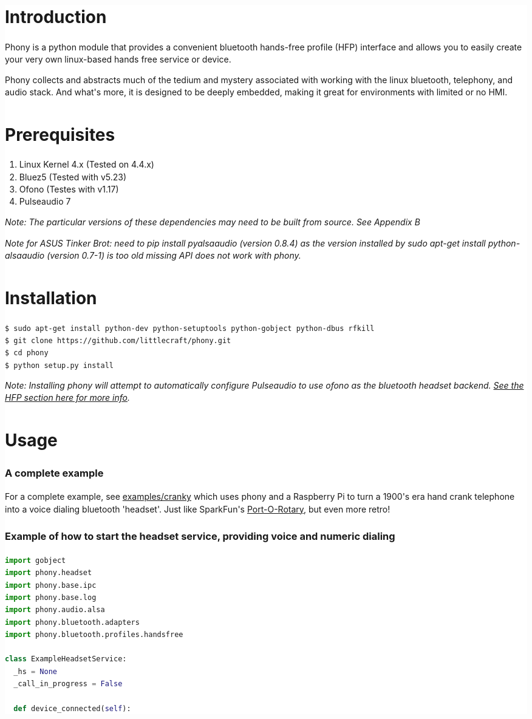 # Introduction
Phony is a python module that provides a convenient bluetooth hands-free profile (HFP) interface and allows you to easily create your very own linux-based hands free service or device.

Phony collects and abstracts much of the tedium and mystery associated with working with the linux bluetooth, telephony, and audio stack.  And what's more, it is designed to be deeply embedded, making it great for environments with limited or no HMI.

# Prerequisites

1. Linux Kernel 4.x (Tested on 4.4.x)
1. Bluez5 (Tested with v5.23)
1. Ofono (Testes with v1.17)
1. Pulseaudio 7

_Note: The particular versions of these dependencies may need to be built from source.  See Appendix B_

_Note for ASUS Tinker Brot: need to pip install pyalsaaudio (version 0.8.4) as the version installed by
sudo apt-get install python-alsaaudio (version 0.7-1) is too old missing API does not work with phony._

# Installation

```
$ sudo apt-get install python-dev python-setuptools python-gobject python-dbus rfkill
$ git clone https://github.com/littlecraft/phony.git
$ cd phony
$ python setup.py install
```

_Note: Installing phony will attempt to automatically configure Pulseaudio to use ofono as the bluetooth headset backend. [See the HFP section here for more info](https://freedesktop.org/wiki/Software/PulseAudio/Documentation/User/Bluetooth/)._

# Usage

### A complete example

For a complete example, see [examples/cranky](https://github.com/littlecraft/phony/tree/master/examples/cranky) which uses phony and a Raspberry Pi to turn a 1900's era hand crank telephone into a voice dialing bluetooth 'headset'.  Just like SparkFun's [Port-O-Rotary](https://www.sparkfun.com/products/retired/287), but even more retro!

### Example of how to start the headset service, providing voice and numeric dialing

```python
import gobject
import phony.headset
import phony.base.ipc
import phony.base.log
import phony.audio.alsa
import phony.bluetooth.adapters
import phony.bluetooth.profiles.handsfree

class ExampleHeadsetService:
  _hs = None
  _call_in_progress = False

  def device_connected(self):
```